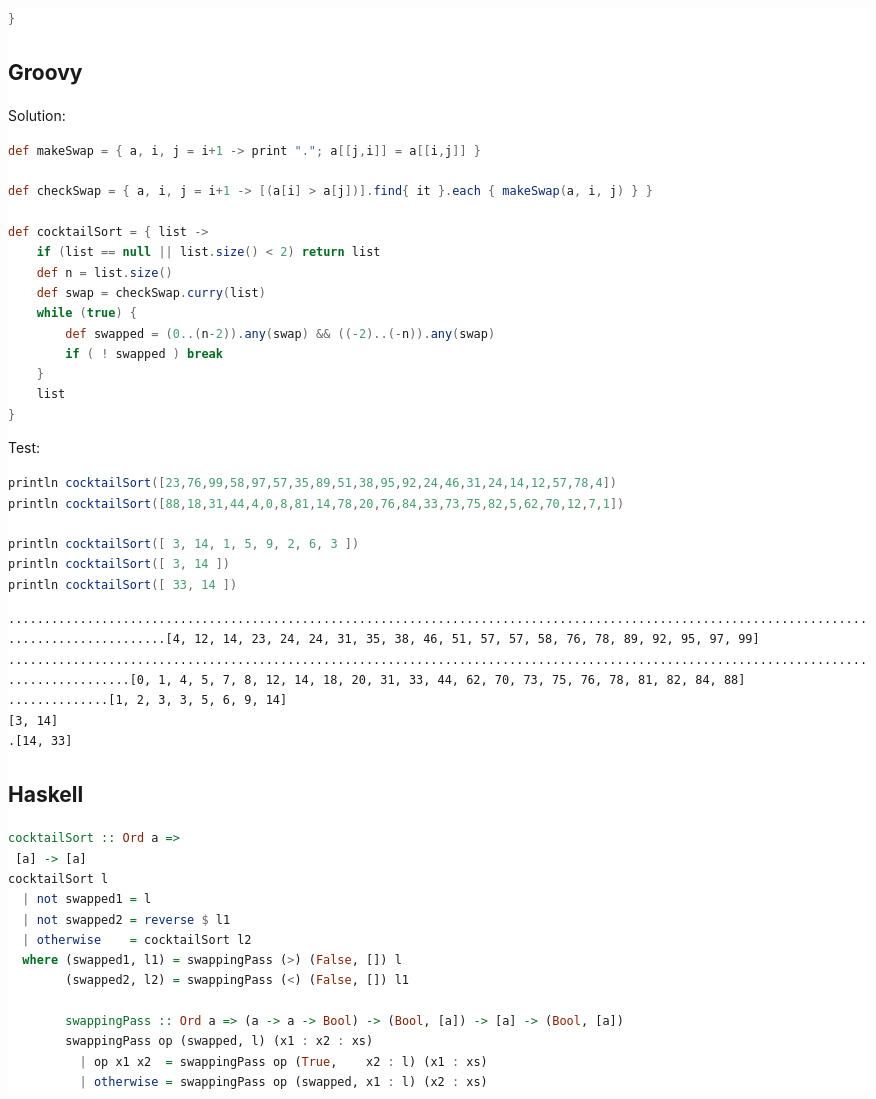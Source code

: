 ```go
}
```



## Groovy

Solution:

```groovy
def makeSwap = { a, i, j = i+1 -> print "."; a[[j,i]] = a[[i,j]] }

def checkSwap = { a, i, j = i+1 -> [(a[i] > a[j])].find{ it }.each { makeSwap(a, i, j) } }

def cocktailSort = { list ->
    if (list == null || list.size() < 2) return list
    def n = list.size()
    def swap = checkSwap.curry(list)
    while (true) {
        def swapped = (0..(n-2)).any(swap) && ((-2)..(-n)).any(swap)
        if ( ! swapped ) break
    }
    list
}
```

Test:

```groovy
println cocktailSort([23,76,99,58,97,57,35,89,51,38,95,92,24,46,31,24,14,12,57,78,4])
println cocktailSort([88,18,31,44,4,0,8,81,14,78,20,76,84,33,73,75,82,5,62,70,12,7,1])

println cocktailSort([ 3, 14, 1, 5, 9, 2, 6, 3 ])
println cocktailSort([ 3, 14 ])
println cocktailSort([ 33, 14 ])
```

```txt
..............................................................................................................................................[4, 12, 14, 23, 24, 24, 31, 35, 38, 46, 51, 57, 57, 58, 76, 78, 89, 92, 95, 97, 99]
.........................................................................................................................................[0, 1, 4, 5, 7, 8, 12, 14, 18, 20, 31, 33, 44, 62, 70, 73, 75, 76, 78, 81, 82, 84, 88]
..............[1, 2, 3, 3, 5, 6, 9, 14]
[3, 14]
.[14, 33]
```



## Haskell


```haskell
cocktailSort :: Ord a =>
 [a] -> [a]
cocktailSort l
  | not swapped1 = l
  | not swapped2 = reverse $ l1
  | otherwise    = cocktailSort l2
  where (swapped1, l1) = swappingPass (>) (False, []) l
        (swapped2, l2) = swappingPass (<) (False, []) l1

        swappingPass :: Ord a => (a -> a -> Bool) -> (Bool, [a]) -> [a] -> (Bool, [a])
        swappingPass op (swapped, l) (x1 : x2 : xs)
          | op x1 x2  = swappingPass op (True,    x2 : l) (x1 : xs)
          | otherwise = swappingPass op (swapped, x1 : l) (x2 : xs)
```